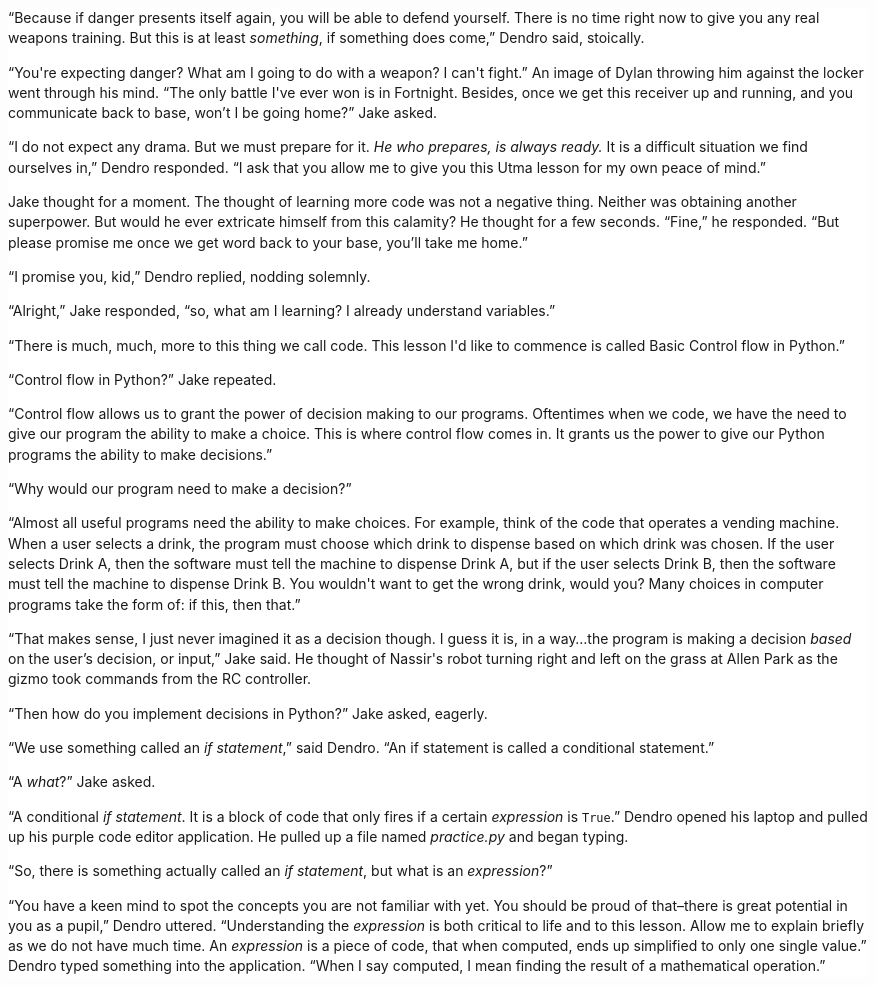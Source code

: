“Because if danger presents itself again, you will be able to defend yourself. There is no time right now to give you any real weapons training. But this is at least _something_, if something does come,” Dendro said, stoically.

“You're expecting danger? What am I going to do with a weapon? I can't fight.” An image of Dylan throwing him against the locker went through his mind. “The only battle I've ever won is in Fortnight. Besides, once we get this receiver up and running, and you communicate back to base, won’t I be going home?” Jake asked.

“I do not expect any drama. But we must prepare for it. _He who prepares, is always ready._ It is a difficult situation we find ourselves in,” Dendro responded. “I ask that you allow me to give you this Utma lesson for my own peace of mind.”

Jake thought for a moment. The thought of learning more code was not a negative thing. Neither was obtaining another superpower. But would he ever extricate himself from this calamity? He thought for a few seconds. “Fine,” he responded. “But please promise me once we get word back to your base, you’ll take me home.”

“I promise you, kid,” Dendro replied, nodding solemnly.

“Alright,” Jake responded, “so, what am I learning? I already understand variables.”

“There is much, much, more to this thing we call code. This lesson I'd like to commence is called Basic Control flow in Python.”

“Control flow in Python?” Jake repeated.

“Control flow allows us to grant the power of decision making to our programs. Oftentimes when we code, we have the need to give our program the ability to make a choice. This is where control flow comes in. It grants us the power to give our Python programs the ability to make decisions.”

“Why would our program need to make a decision?”

“Almost all useful programs need the ability to make choices. For example, think of the code that operates a vending machine. When a user selects a drink, the program must choose which drink to dispense based on which drink was chosen. If the user selects Drink A, then the software must tell the machine to dispense Drink A, but if the user selects Drink B, then the software must tell the machine to dispense Drink B. You wouldn't want to get the wrong drink, would you? Many choices in computer programs take the form of: if this, then that.”

“That makes sense, I just never imagined it as a decision though. I guess it is, in a way…the program is making a decision _based_ on the user’s decision, or input,” Jake said. He thought of Nassir's robot turning right and left on the grass at Allen Park as the gizmo took commands from the RC controller.

“Then how do you implement decisions in Python?” Jake asked, eagerly.

“We use something called an _if statement_,” said Dendro. “An if statement is called a conditional statement.”

“A _what_?” Jake asked.

“A conditional _if statement_. It is a block of code that only fires if a certain _expression_ is `True`.” Dendro opened his laptop and pulled up his purple code editor application. He pulled up a file named _practice.py_ and began typing.

“So, there is something actually called an _if statement_, but what is an _expression_?”

“You have a keen mind to spot the concepts you are not familiar with yet. You should be proud of that–there is great potential in you as a pupil,” Dendro uttered. “Understanding the _expression_ is both critical to life and to this lesson. Allow me to explain briefly as we do not have much time. An _expression_ is a piece of code, that when computed, ends up simplified to only one single value.” Dendro typed something into the application. “When I say computed, I mean finding the result of a mathematical operation.”
